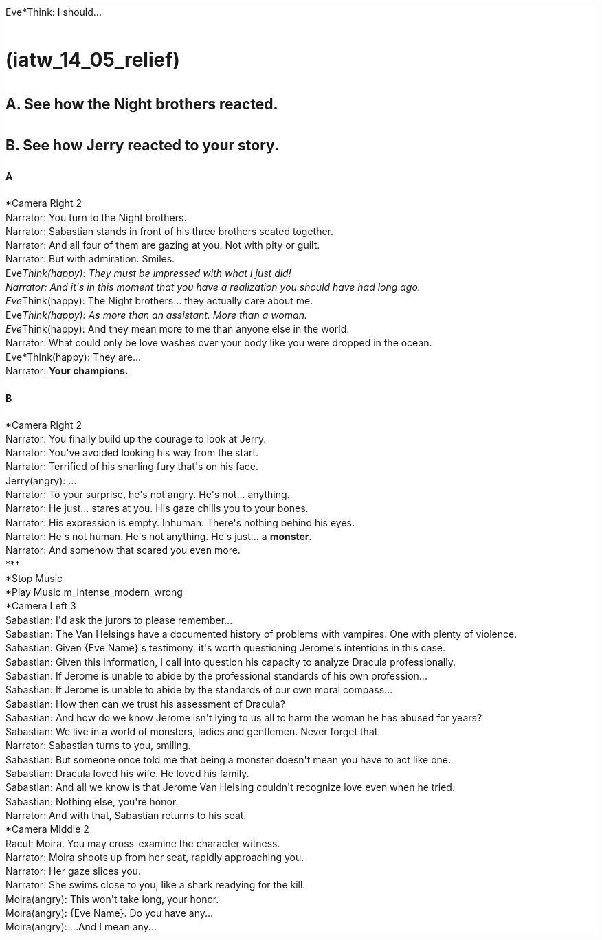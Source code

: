 Eve*Think: I should...  
# (iatw_14_05_relief)  
## A. See how the Night brothers reacted.  
## B. See how Jerry reacted to your story.  
#### A  
\*Camera Right 2  
Narrator: You turn to the Night brothers.  
Narrator: Sabastian stands in front of his three brothers seated together.  
Narrator: And all four of them are gazing at you. Not with pity or guilt.  
Narrator: But with admiration. Smiles.  
Eve*Think(happy): They must be impressed with what I just did!  
Narrator: And it's in this moment that you have a realization you should have had long ago.  
Eve*Think(happy): The Night brothers... they actually care about me.  
Eve*Think(happy): As more than an assistant. More than a woman.  
Eve*Think(happy): And they mean more to me than anyone else in the world.  
Narrator: What could only be love washes over your body like you were dropped in the ocean.  
Eve*Think(happy): They are...  
Narrator: <b>Your champions.</b>  
#### B  
\*Camera Right 2  
Narrator: You finally build up the courage to look at Jerry.  
Narrator: You've avoided looking his way from the start.  
Narrator: Terrified of his snarling fury that's on his face.  
Jerry(angry): ...  
Narrator: To your surprise, he's not angry. He's not... anything.  
Narrator: He just... stares at you. His gaze chills you to your bones.  
Narrator: His expression is empty. Inhuman. There's nothing behind his eyes.  
Narrator: He's not human. He's not anything. He's just... a <b>monster</b>.  
Narrator: And somehow that scared you even more.  
\***  
\*Stop Music  
\*Play Music m_intense_modern_wrong  
\*Camera Left 3  
Sabastian: I'd ask the jurors to please remember...  
Sabastian: The Van Helsings have a documented history of problems with vampires. One with plenty of violence.  
Sabastian: Given {Eve Name}'s testimony, it's worth questioning Jerome's intentions in this case.  
Sabastian: Given this information, I call into question his capacity to analyze Dracula professionally.  
Sabastian: If Jerome is unable to abide by the professional standards of his own profession...  
Sabastian: If Jerome is unable to abide by the standards of our own moral compass...  
Sabastian: How then can we trust his assessment of Dracula?  
Sabastian: And how do we know Jerome isn't lying to us all to harm the woman he has abused for years?  
Sabastian: We live in a world of monsters, ladies and gentlemen. Never forget that.  
Narrator: Sabastian turns to you, smiling.  
Sabastian: But someone once told me that being a monster doesn't mean you have to act like one.  
Sabastian: Dracula loved his wife. He loved his family.  
Sabastian: And all we know is that Jerome Van Helsing couldn't recognize love even when he tried.  
Sabastian: Nothing else, you're honor.  
Narrator: And with that, Sabastian returns to his seat.  
\*Camera Middle 2  
Racul: Moira. You may cross-examine the character witness.  
Narrator: Moira shoots up from her seat, rapidly approaching you.  
Narrator: Her gaze slices you.  
Narrator: She swims close to you, like a shark readying for the kill.  
Moira(angry): This won't take long, your honor.  
Moira(angry): {Eve Name}. Do you have any...  
Moira(angry): ...And I mean any...  